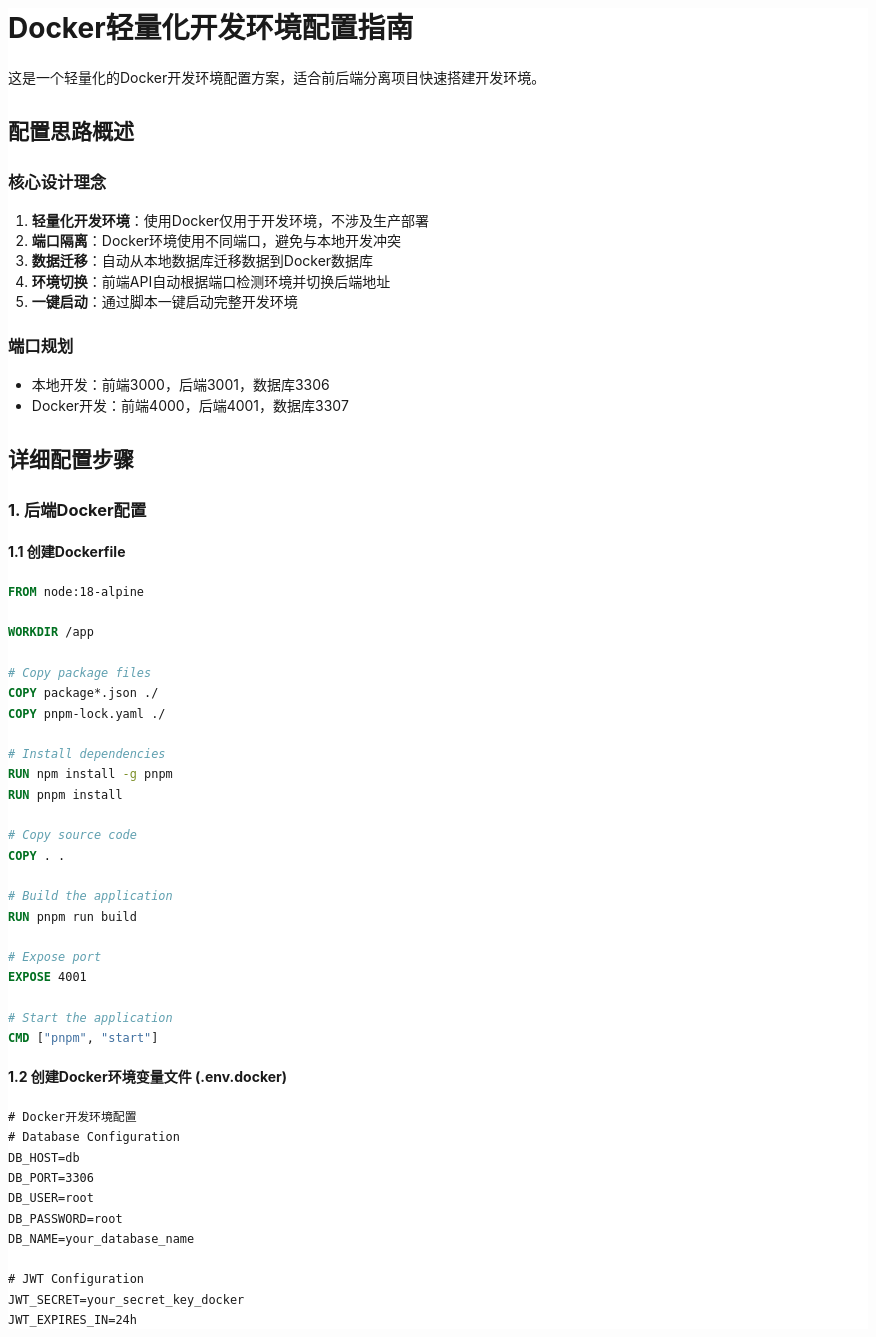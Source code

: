 # Docker轻量化开发环境配置指南

这是一个轻量化的Docker开发环境配置方案，适合前后端分离项目快速搭建开发环境。

## 配置思路概述

### 核心设计理念
1. **轻量化开发环境**：使用Docker仅用于开发环境，不涉及生产部署
2. **端口隔离**：Docker环境使用不同端口，避免与本地开发冲突
3. **数据迁移**：自动从本地数据库迁移数据到Docker数据库
4. **环境切换**：前端API自动根据端口检测环境并切换后端地址
5. **一键启动**：通过脚本一键启动完整开发环境

### 端口规划
- 本地开发：前端3000，后端3001，数据库3306
- Docker开发：前端4000，后端4001，数据库3307

## 详细配置步骤

### 1. 后端Docker配置

#### 1.1 创建Dockerfile
```dockerfile
FROM node:18-alpine

WORKDIR /app

# Copy package files
COPY package*.json ./
COPY pnpm-lock.yaml ./

# Install dependencies
RUN npm install -g pnpm
RUN pnpm install

# Copy source code
COPY . .

# Build the application
RUN pnpm run build

# Expose port
EXPOSE 4001

# Start the application
CMD ["pnpm", "start"]
```

#### 1.2 创建Docker环境变量文件 (.env.docker)
```env
# Docker开发环境配置
# Database Configuration
DB_HOST=db
DB_PORT=3306
DB_USER=root
DB_PASSWORD=root
DB_NAME=your_database_name

# JWT Configuration
JWT_SECRET=your_secret_key_docker
JWT_EXPIRES_IN=24h
```